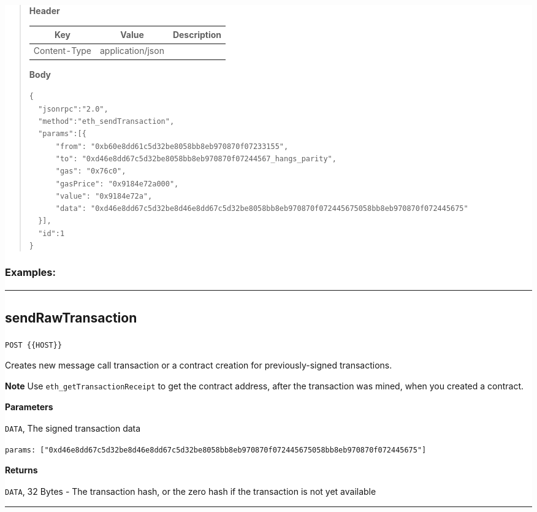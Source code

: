 > 
> **Header**
> 
> |Key|Value|Description|
> |---|---|---|
> |Content-Type|application/json||
> 
> **Body**
> 
> ```
> {
> 	"jsonrpc":"2.0",
> 	"method":"eth_sendTransaction",
> 	"params":[{
> 		"from": "0xb60e8dd61c5d32be8058bb8eb970870f07233155",
> 		"to": "0xd46e8dd67c5d32be8058bb8eb970870f07244567_hangs_parity",
> 		"gas": "0x76c0",
> 		"gasPrice": "0x9184e72a000",
> 		"value": "0x9184e72a",
> 		"data": "0xd46e8dd67c5d32be8d46e8dd67c5d32be8058bb8eb970870f072445675058bb8eb970870f072445675"
> 	}],
> 	"id":1
> }
> ```
> 

### Examples:

> 

----------------

## sendRawTransaction

```
POST {{HOST}}
```

Creates new message call transaction or a contract creation for previously-signed transactions.

**Note** Use `eth_getTransactionReceipt` to get the contract address, after the transaction was mined, when you created a contract.

**Parameters**

`DATA`, The signed transaction data

```
params: ["0xd46e8dd67c5d32be8d46e8dd67c5d32be8058bb8eb970870f072445675058bb8eb970870f072445675"]
```

**Returns**

`DATA`, 32 Bytes - The transaction hash, or the zero hash if the transaction is not yet available

----------------


[PyPI]:    https://pypi.python.org/pypi/Postdown
